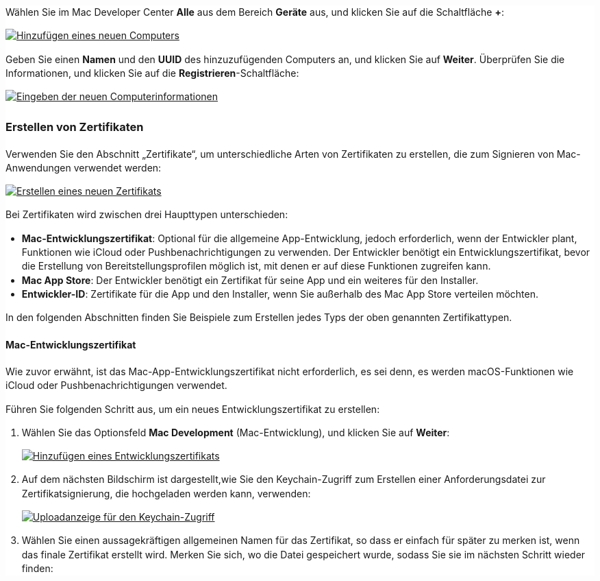 Wählen Sie im Mac Developer Center **Alle** aus dem Bereich **Geräte** aus, und klicken Sie auf die Schaltfläche **+**:

[![Hinzufügen eines neuen Computers](certificates-identifiers-images/devcenter10.png "Adding a new computer")](certificates-identifiers-images/devcenter10-large.png#lightbox)

Geben Sie einen **Namen** und den **UUID** des hinzuzufügenden Computers an, und klicken Sie auf **Weiter**. Überprüfen Sie die Informationen, und klicken Sie auf die **Registrieren**-Schaltfläche:

[![Eingeben der neuen Computerinformationen](certificates-identifiers-images/devcenter11.png "Entering the new computer information")](certificates-identifiers-images/devcenter11-large.png#lightbox)

### <a name="create-certificates"></a>Erstellen von Zertifikaten

Verwenden Sie den Abschnitt „Zertifikate“, um unterschiedliche Arten von Zertifikaten zu erstellen, die zum Signieren von Mac-Anwendungen verwendet werden:

[![Erstellen eines neuen Zertifikats](certificates-identifiers-images/certif01.png "Creating a new certificate")](certificates-identifiers-images/certif01-large.png#lightbox)

Bei Zertifikaten wird zwischen drei Haupttypen unterschieden:

-   **Mac-Entwicklungszertifikat**: Optional für die allgemeine App-Entwicklung, jedoch erforderlich, wenn der Entwickler plant, Funktionen wie iCloud oder Pushbenachrichtigungen zu verwenden. Der Entwickler benötigt ein Entwicklungszertifikat, bevor die Erstellung von Bereitstellungsprofilen möglich ist, mit denen er auf diese Funktionen zugreifen kann.
-   **Mac App Store**: Der Entwickler benötigt ein Zertifikat für seine App und ein weiteres für den Installer.
-   **Entwickler-ID**: Zertifikate für die App und den Installer, wenn Sie außerhalb des Mac App Store verteilen möchten.

In den folgenden Abschnitten finden Sie Beispiele zum Erstellen jedes Typs der oben genannten Zertifikattypen.

#### <a name="mac-development-certificate"></a>Mac-Entwicklungszertifikat

Wie zuvor erwähnt, ist das Mac-App-Entwicklungszertifikat nicht erforderlich, es sei denn, es werden macOS-Funktionen wie iCloud oder Pushbenachrichtigungen verwendet.

Führen Sie folgenden Schritt aus, um ein neues Entwicklungszertifikat zu erstellen:

1. Wählen Sie das Optionsfeld **Mac Development** (Mac-Entwicklung), und klicken Sie auf **Weiter**: 

     [![Hinzufügen eines Entwicklungszertifikats](certificates-identifiers-images/certif02.png "Adding a development certificate")](certificates-identifiers-images/certif02-large.png#lightbox)
2. Auf dem nächsten Bildschirm ist dargestellt,wie Sie den Keychain-Zugriff zum Erstellen einer Anforderungsdatei zur Zertifikatsignierung, die hochgeladen werden kann, verwenden: 

    [![Uploadanzeige für den Keychain-Zugriff](certificates-identifiers-images/certif03.png "The keychain access upload screen")](certificates-identifiers-images/certif03-large.png#lightbox)
3. Wählen Sie einen aussagekräftigen allgemeinen Namen für das Zertifikat, so dass er einfach für später zu merken ist, wenn das finale Zertifikat erstellt wird. Merken Sie sich, wo die Datei gespeichert wurde, sodass Sie sie im nächsten Schritt wieder finden: 
